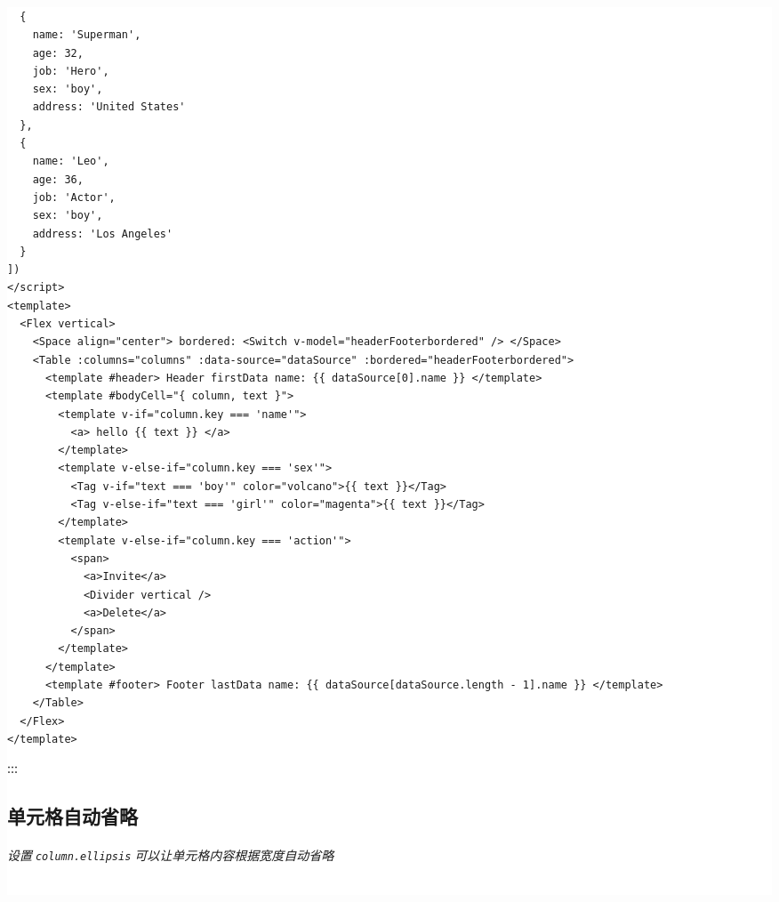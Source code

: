 ```vue
  {
    name: 'Superman',
    age: 32,
    job: 'Hero',
    sex: 'boy',
    address: 'United States'
  },
  {
    name: 'Leo',
    age: 36,
    job: 'Actor',
    sex: 'boy',
    address: 'Los Angeles'
  }
])
</script>
<template>
  <Flex vertical>
    <Space align="center"> bordered: <Switch v-model="headerFooterbordered" /> </Space>
    <Table :columns="columns" :data-source="dataSource" :bordered="headerFooterbordered">
      <template #header> Header firstData name: {{ dataSource[0].name }} </template>
      <template #bodyCell="{ column, text }">
        <template v-if="column.key === 'name'">
          <a> hello {{ text }} </a>
        </template>
        <template v-else-if="column.key === 'sex'">
          <Tag v-if="text === 'boy'" color="volcano">{{ text }}</Tag>
          <Tag v-else-if="text === 'girl'" color="magenta">{{ text }}</Tag>
        </template>
        <template v-else-if="column.key === 'action'">
          <span>
            <a>Invite</a>
            <Divider vertical />
            <a>Delete</a>
          </span>
        </template>
      </template>
      <template #footer> Footer lastData name: {{ dataSource[dataSource.length - 1].name }} </template>
    </Table>
  </Flex>
</template>
```

:::

## 单元格自动省略

*设置 `column.ellipsis` 可以让单元格内容根据宽度自动省略*

<br/>
